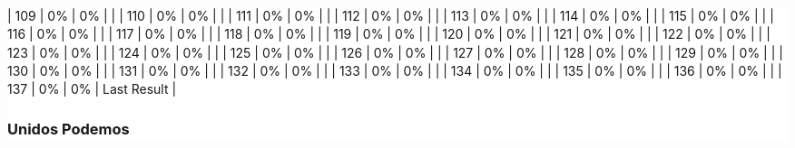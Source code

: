 | 109 | 0% | 0% |  |
| 110 | 0% | 0% |  |
| 111 | 0% | 0% |  |
| 112 | 0% | 0% |  |
| 113 | 0% | 0% |  |
| 114 | 0% | 0% |  |
| 115 | 0% | 0% |  |
| 116 | 0% | 0% |  |
| 117 | 0% | 0% |  |
| 118 | 0% | 0% |  |
| 119 | 0% | 0% |  |
| 120 | 0% | 0% |  |
| 121 | 0% | 0% |  |
| 122 | 0% | 0% |  |
| 123 | 0% | 0% |  |
| 124 | 0% | 0% |  |
| 125 | 0% | 0% |  |
| 126 | 0% | 0% |  |
| 127 | 0% | 0% |  |
| 128 | 0% | 0% |  |
| 129 | 0% | 0% |  |
| 130 | 0% | 0% |  |
| 131 | 0% | 0% |  |
| 132 | 0% | 0% |  |
| 133 | 0% | 0% |  |
| 134 | 0% | 0% |  |
| 135 | 0% | 0% |  |
| 136 | 0% | 0% |  |
| 137 | 0% | 0% | Last Result |

### Unidos Podemos
